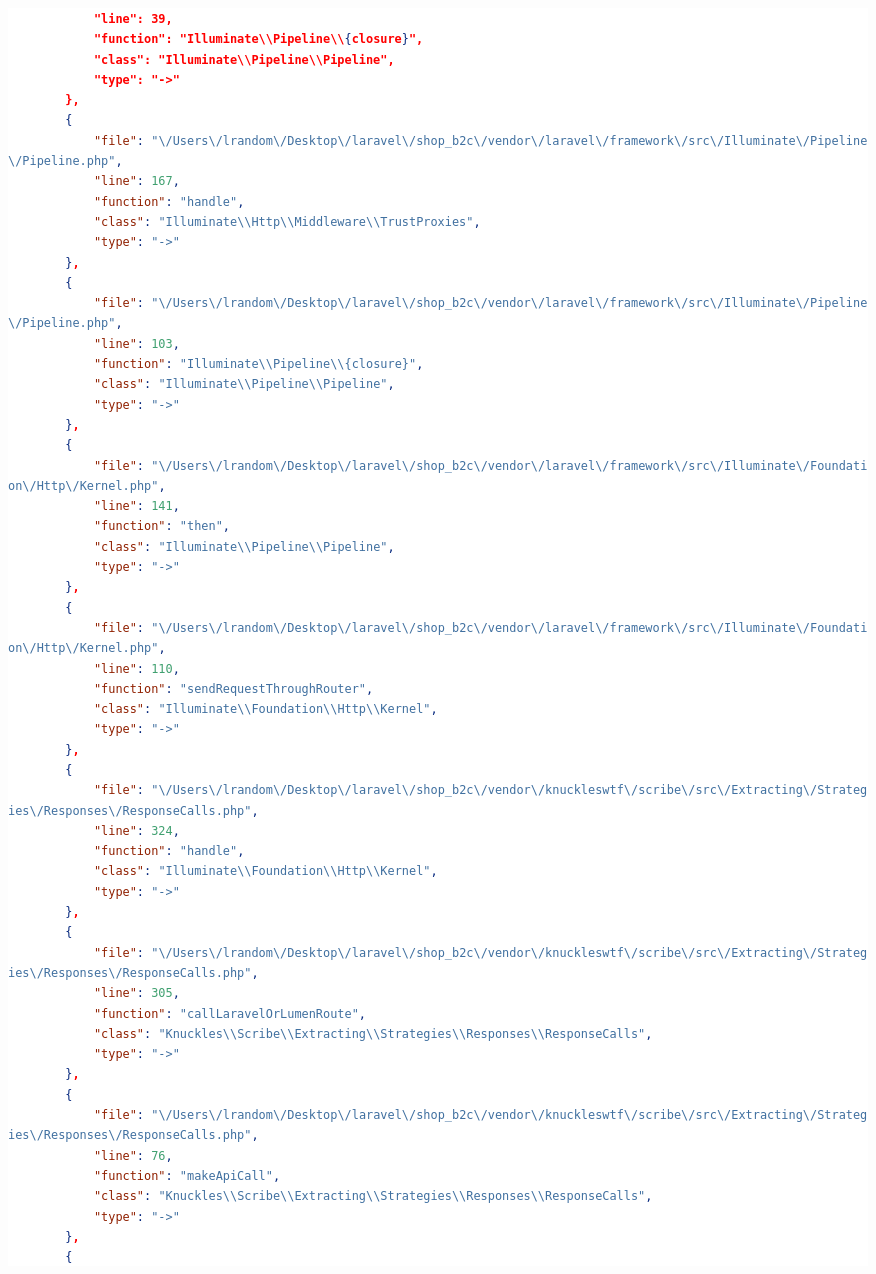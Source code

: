 ```json
            "line": 39,
            "function": "Illuminate\\Pipeline\\{closure}",
            "class": "Illuminate\\Pipeline\\Pipeline",
            "type": "->"
        },
        {
            "file": "\/Users\/lrandom\/Desktop\/laravel\/shop_b2c\/vendor\/laravel\/framework\/src\/Illuminate\/Pipeline\/Pipeline.php",
            "line": 167,
            "function": "handle",
            "class": "Illuminate\\Http\\Middleware\\TrustProxies",
            "type": "->"
        },
        {
            "file": "\/Users\/lrandom\/Desktop\/laravel\/shop_b2c\/vendor\/laravel\/framework\/src\/Illuminate\/Pipeline\/Pipeline.php",
            "line": 103,
            "function": "Illuminate\\Pipeline\\{closure}",
            "class": "Illuminate\\Pipeline\\Pipeline",
            "type": "->"
        },
        {
            "file": "\/Users\/lrandom\/Desktop\/laravel\/shop_b2c\/vendor\/laravel\/framework\/src\/Illuminate\/Foundation\/Http\/Kernel.php",
            "line": 141,
            "function": "then",
            "class": "Illuminate\\Pipeline\\Pipeline",
            "type": "->"
        },
        {
            "file": "\/Users\/lrandom\/Desktop\/laravel\/shop_b2c\/vendor\/laravel\/framework\/src\/Illuminate\/Foundation\/Http\/Kernel.php",
            "line": 110,
            "function": "sendRequestThroughRouter",
            "class": "Illuminate\\Foundation\\Http\\Kernel",
            "type": "->"
        },
        {
            "file": "\/Users\/lrandom\/Desktop\/laravel\/shop_b2c\/vendor\/knuckleswtf\/scribe\/src\/Extracting\/Strategies\/Responses\/ResponseCalls.php",
            "line": 324,
            "function": "handle",
            "class": "Illuminate\\Foundation\\Http\\Kernel",
            "type": "->"
        },
        {
            "file": "\/Users\/lrandom\/Desktop\/laravel\/shop_b2c\/vendor\/knuckleswtf\/scribe\/src\/Extracting\/Strategies\/Responses\/ResponseCalls.php",
            "line": 305,
            "function": "callLaravelOrLumenRoute",
            "class": "Knuckles\\Scribe\\Extracting\\Strategies\\Responses\\ResponseCalls",
            "type": "->"
        },
        {
            "file": "\/Users\/lrandom\/Desktop\/laravel\/shop_b2c\/vendor\/knuckleswtf\/scribe\/src\/Extracting\/Strategies\/Responses\/ResponseCalls.php",
            "line": 76,
            "function": "makeApiCall",
            "class": "Knuckles\\Scribe\\Extracting\\Strategies\\Responses\\ResponseCalls",
            "type": "->"
        },
        {
```